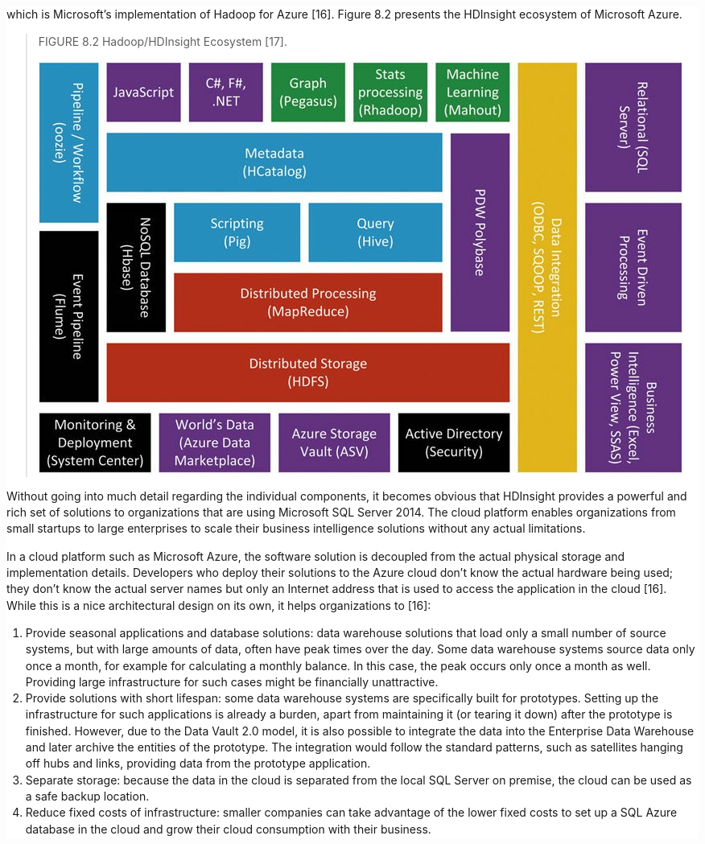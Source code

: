 

which is Microsoft’s implementation of Hadoop for Azure [16]. Figure 8.2 presents the HDInsight ecosystem of Microsoft Azure.



>FIGURE 8.2 Hadoop/HDInsight Ecosystem [17]. 
>
>![1536806987206](assets/1536806987206.png)


Without going into much detail regarding the individual components, it becomes obvious that HDInsight provides a powerful and rich set of solutions to organizations that are using Microsoft SQL Server 2014. The cloud platform enables organizations from small startups to large enterprises to scale their business intelligence solutions without any actual limitations.


In a cloud platform such as Microsoft Azure, the software solution is decoupled from the actual physical storage and implementation details. Developers who deploy their solutions to the Azure cloud don’t know the actual hardware being used; they don’t know the actual server names but only an Internet address that is used to access the application in the cloud [16]. While this is a nice architectural design on its own, it helps organizations to [16]:

1.  Provide seasonal applications and database solutions: data warehouse solutions that load only a small number of source systems, but with large amounts of data, often have peak times over the day. Some data warehouse systems source data only once a month, for example for calculating a monthly balance. In this case, the peak occurs only once a month as well. Providing large infrastructure for such cases might be financially unattractive.
2.  Provide solutions with short lifespan: some data warehouse systems are specifically built for prototypes. Setting up the infrastructure for such applications is already a burden, apart from maintaining it (or tearing it down) after the prototype is finished. However, due to the Data Vault 2.0 model, it is also possible to integrate the data into the Enterprise Data Warehouse and later archive the entities of the prototype. The integration would follow the standard patterns, such as satellites hanging off hubs and links, providing data from the prototype application.
3.  Separate storage: because the data in the cloud is separated from the local SQL Server on premise, the cloud can be used as a safe backup location.
4.  Reduce fixed costs of infrastructure: smaller companies can take advantage of the lower fixed costs to set up a SQL Azure database in the cloud and grow their cloud consumption with their business.
